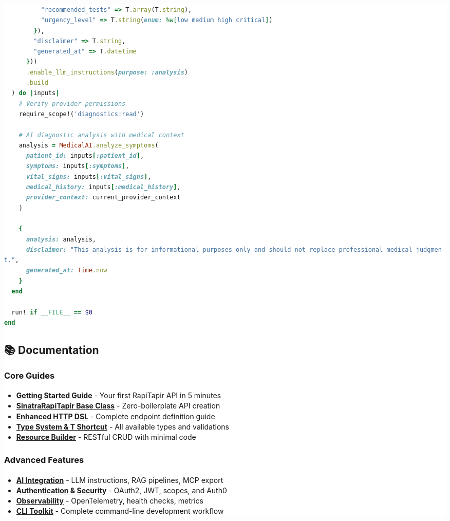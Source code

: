 ```ruby
          "recommended_tests" => T.array(T.string),
          "urgency_level" => T.string(enum: %w[low medium high critical])
        }),
        "disclaimer" => T.string,
        "generated_at" => T.datetime
      }))
      .enable_llm_instructions(purpose: :analysis)
      .build
  ) do |inputs|
    # Verify provider permissions
    require_scope!('diagnostics:read')
    
    # AI diagnostic analysis with medical context
    analysis = MedicalAI.analyze_symptoms(
      patient_id: inputs[:patient_id],
      symptoms: inputs[:symptoms],
      vital_signs: inputs[:vital_signs],
      medical_history: inputs[:medical_history],
      provider_context: current_provider_context
    )
    
    {
      analysis: analysis,
      disclaimer: "This analysis is for informational purposes only and should not replace professional medical judgment.",
      generated_at: Time.now
    }
  end

  run! if __FILE__ == $0
end
```

## 📚 Documentation

### Core Guides

- **[Getting Started Guide](examples/working_simple_example.rb)** - Your first RapiTapir API in 5 minutes
- **[SinatraRapiTapir Base Class](docs/sinatra_rapitapir.md)** - Zero-boilerplate API creation
- **[Enhanced HTTP DSL](docs/endpoint-definition.md)** - Complete endpoint definition guide
- **[Type System & T Shortcut](docs/type_shortcuts.md)** - All available types and validations
- **[Resource Builder](docs/RAILS_INTEGRATION_IMPLEMENTATION.md)** - RESTful CRUD with minimal code

### Advanced Features

- **[AI Integration](docs/auto-derivation.md)** - LLM instructions, RAG pipelines, MCP export
- **[Authentication & Security](examples/authentication_example.rb)** - OAuth2, JWT, scopes, and Auth0
- **[Observability](docs/observability.md)** - OpenTelemetry, health checks, metrics
- **[CLI Toolkit](docs/blueprint.md)** - Complete command-line development workflow
